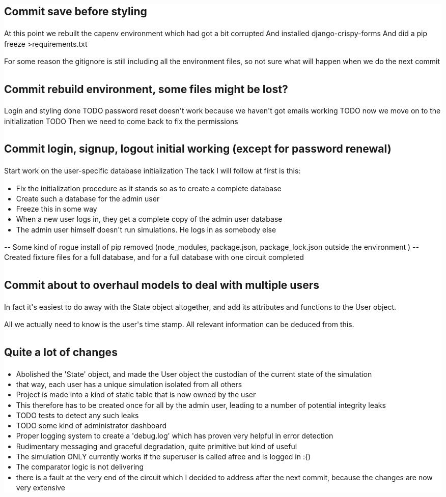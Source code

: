  

## Commit save before styling
At this point we rebuilt the capenv environment which had got a bit corrupted
And installed django-crispy-forms
And did a pip freeze >requirements.txt

For some reason the gitignore is still including all the environment files, so not sure what will happen when we do the next commit

## Commit rebuild environment, some files might be lost?

Login and styling done
TODO password reset doesn't work because we haven't got emails working
TODO now we move on to the initialization
TODO Then we need to come back to fix the permissions

## Commit login, signup, logout initial working (except for password renewal)

Start work on the user-specific database initialization
The tack I will follow at first is this:
* Fix the initialization procedure as it stands so as to create a complete database
* Create such a database for the admin user
* Freeze this in some way
* When a new user logs in, they get a complete copy of the admin user database
* The admin user himself doesn't run simulations. He logs in as somebody else

-- Some kind of rogue install of pip removed (node_modules, package.json, package_lock.json outside the environment )
-- Created fixture files for a full database, and for a full database with one circuit completed

## Commit about to overhaul models to deal with multiple users

In fact it's easiest to do away with the State object altogether, and add its attributes and functions to the User object.

All we actually need to know is the user's time stamp.
All relevant information can be deduced from this.

## Quite a lot of changes

* Abolished the 'State' object, and made the User object the custodian of the current state of the simulation
* that way, each user has a unique simulation isolated from all others
* Project is made into a kind of static table that is now owned by the user
* This therefore has to be created once for all by the admin user, leading to a number of potential integrity leaks
 * TODO tests to detect any such leaks
 * TODO some kind of administrator dashboard
* Proper logging system to create a 'debug.log' which has proven very helpful in error detection
* Rudimentary messaging and graceful degradation, quite primitive but kind of useful
* The simulation ONLY currently works if the superuser is called afree and is logged in :{)
* The comparator logic is not delivering
* there is a fault at the very end of the circuit which I decided to address after the next commit, because the changes are now very extensive
